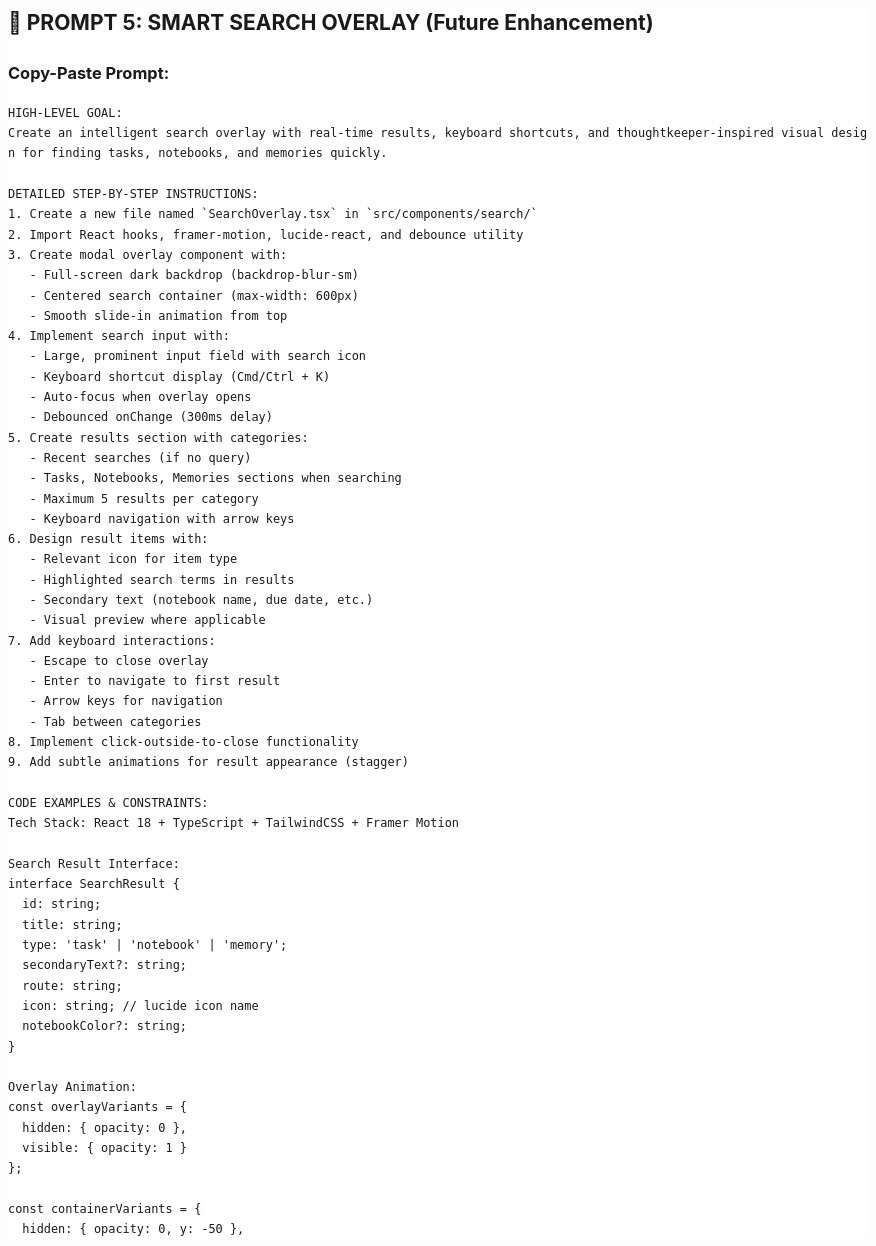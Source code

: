 
## 🎯 **PROMPT 5: SMART SEARCH OVERLAY (Future Enhancement)**

### **Copy-Paste Prompt:**

```
HIGH-LEVEL GOAL:
Create an intelligent search overlay with real-time results, keyboard shortcuts, and thoughtkeeper-inspired visual design for finding tasks, notebooks, and memories quickly.

DETAILED STEP-BY-STEP INSTRUCTIONS:
1. Create a new file named `SearchOverlay.tsx` in `src/components/search/`
2. Import React hooks, framer-motion, lucide-react, and debounce utility
3. Create modal overlay component with:
   - Full-screen dark backdrop (backdrop-blur-sm)
   - Centered search container (max-width: 600px)
   - Smooth slide-in animation from top
4. Implement search input with:
   - Large, prominent input field with search icon
   - Keyboard shortcut display (Cmd/Ctrl + K)
   - Auto-focus when overlay opens
   - Debounced onChange (300ms delay)
5. Create results section with categories:
   - Recent searches (if no query)
   - Tasks, Notebooks, Memories sections when searching
   - Maximum 5 results per category
   - Keyboard navigation with arrow keys
6. Design result items with:
   - Relevant icon for item type
   - Highlighted search terms in results
   - Secondary text (notebook name, due date, etc.)
   - Visual preview where applicable
7. Add keyboard interactions:
   - Escape to close overlay
   - Enter to navigate to first result
   - Arrow keys for navigation
   - Tab between categories
8. Implement click-outside-to-close functionality
9. Add subtle animations for result appearance (stagger)

CODE EXAMPLES & CONSTRAINTS:
Tech Stack: React 18 + TypeScript + TailwindCSS + Framer Motion

Search Result Interface:
interface SearchResult {
  id: string;
  title: string;
  type: 'task' | 'notebook' | 'memory';
  secondaryText?: string;
  route: string;
  icon: string; // lucide icon name
  notebookColor?: string;
}

Overlay Animation:
const overlayVariants = {
  hidden: { opacity: 0 },
  visible: { opacity: 1 }
};

const containerVariants = {
  hidden: { opacity: 0, y: -50 },
```